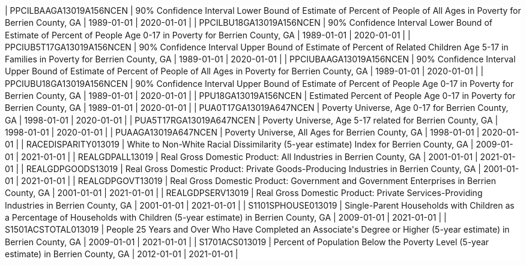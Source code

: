 | PPCILBAAGA13019A156NCEN   | 90% Confidence Interval Lower Bound of Estimate of Percent of People of All Ages in Poverty for Berrien County, GA                                                          | 1989-01-01          | 2020-01-01        |
| PPCILBU18GA13019A156NCEN  | 90% Confidence Interval Lower Bound of Estimate of Percent of People Age 0-17 in Poverty for Berrien County, GA                                                             | 1989-01-01          | 2020-01-01        |
| PPCIUB5T17GA13019A156NCEN | 90% Confidence Interval Upper Bound of Estimate of Percent of Related Children Age 5-17 in Families in Poverty for Berrien County, GA                                       | 1989-01-01          | 2020-01-01        |
| PPCIUBAAGA13019A156NCEN   | 90% Confidence Interval Upper Bound of Estimate of Percent of People of All Ages in Poverty for Berrien County, GA                                                          | 1989-01-01          | 2020-01-01        |
| PPCIUBU18GA13019A156NCEN  | 90% Confidence Interval Upper Bound of Estimate of Percent of People Age 0-17 in Poverty for Berrien County, GA                                                             | 1989-01-01          | 2020-01-01        |
| PPU18GA13019A156NCEN      | Estimated Percent of People Age 0-17 in Poverty for Berrien County, GA                                                                                                      | 1989-01-01          | 2020-01-01        |
| PUA0T17GA13019A647NCEN    | Poverty Universe, Age 0-17 for Berrien County, GA                                                                                                                           | 1998-01-01          | 2020-01-01        |
| PUA5T17RGA13019A647NCEN   | Poverty Universe, Age 5-17 related for Berrien County, GA                                                                                                                   | 1998-01-01          | 2020-01-01        |
| PUAAGA13019A647NCEN       | Poverty Universe, All Ages for Berrien County, GA                                                                                                                           | 1998-01-01          | 2020-01-01        |
| RACEDISPARITY013019       | White to Non-White Racial Dissimilarity (5-year estimate) Index for Berrien County, GA                                                                                      | 2009-01-01          | 2021-01-01        |
| REALGDPALL13019           | Real Gross Domestic Product: All Industries in Berrien County, GA                                                                                                           | 2001-01-01          | 2021-01-01        |
| REALGDPGOODS13019         | Real Gross Domestic Product: Private Goods-Producing Industries in Berrien County, GA                                                                                       | 2001-01-01          | 2021-01-01        |
| REALGDPGOVT13019          | Real Gross Domestic Product: Government and Government Enterprises in Berrien County, GA                                                                                    | 2001-01-01          | 2021-01-01        |
| REALGDPSERV13019          | Real Gross Domestic Product: Private Services-Providing Industries in Berrien County, GA                                                                                    | 2001-01-01          | 2021-01-01        |
| S1101SPHOUSE013019        | Single-Parent Households with Children as a Percentage of Households with Children (5-year estimate) in Berrien County, GA                                                  | 2009-01-01          | 2021-01-01        |
| S1501ACSTOTAL013019       | People 25 Years and Over Who Have Completed an Associate's Degree or Higher (5-year estimate) in Berrien County, GA                                                         | 2009-01-01          | 2021-01-01        |
| S1701ACS013019            | Percent of Population Below the Poverty Level (5-year estimate) in Berrien County, GA                                                                                       | 2012-01-01          | 2021-01-01        |
